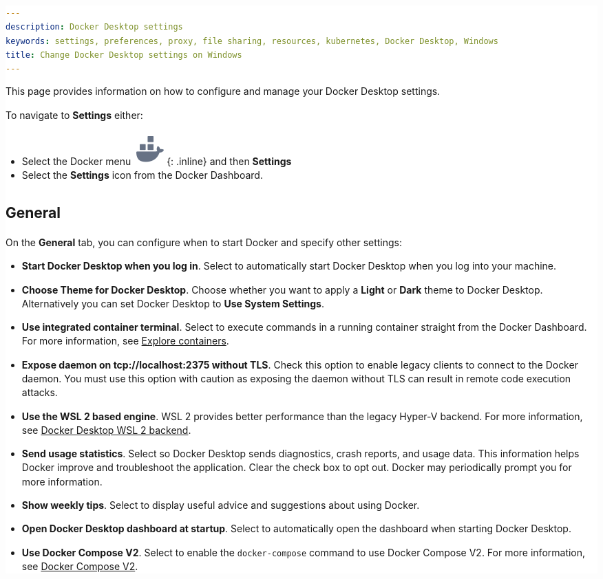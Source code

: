 ```yaml
---
description: Docker Desktop settings
keywords: settings, preferences, proxy, file sharing, resources, kubernetes, Docker Desktop, Windows
title: Change Docker Desktop settings on Windows
---
```


This page provides information on how to configure and manage your Docker Desktop settings.

To navigate to **Settings** either:

- Select the Docker menu ![whale menu](../images/whale-x.svg){: .inline} and then **Settings**
- Select the **Settings** icon from the Docker Dashboard.

## General

On the **General** tab, you can configure when to start Docker and specify other settings:

- **Start Docker Desktop when you log in**. Select to automatically start Docker
  Desktop when you log into your machine.

- **Choose Theme for Docker Desktop**. Choose whether you want to apply a **Light** or **Dark** theme to Docker Desktop. Alternatively you can set Docker Desktop to **Use System Settings**.

- **Use integrated container terminal**. Select to execute commands in a running container straight from the Docker Dashboard. For more information, see [Explore containers](../use-desktop/container.md).

- **Expose daemon on tcp://localhost:2375 without TLS**. Check this option to
  enable legacy clients to connect to the Docker daemon. You must use this option
  with caution as exposing the daemon without TLS can result in remote code
  execution attacks.

- **Use the WSL 2 based engine**. WSL 2 provides better performance than the
  legacy Hyper-V backend. For more information, see [Docker Desktop WSL 2 backend](../windows/wsl.md).

- **Send usage statistics**. Select so Docker Desktop sends diagnostics,
  crash reports, and usage data. This information helps Docker improve and
  troubleshoot the application. Clear the check box to opt out. Docker may
  periodically prompt you for more information.

- **Show weekly tips**. Select to display useful advice and suggestions about
  using Docker.

- **Open Docker Desktop dashboard at startup**. Select to automatically open the
  dashboard when starting Docker Desktop.

- **Use Docker Compose V2**. Select to enable the `docker-compose` command to
  use Docker Compose V2. For more information, see [Docker Compose V2](../../compose/index.md#compose-v2-and-the-new-docker-compose-command).
